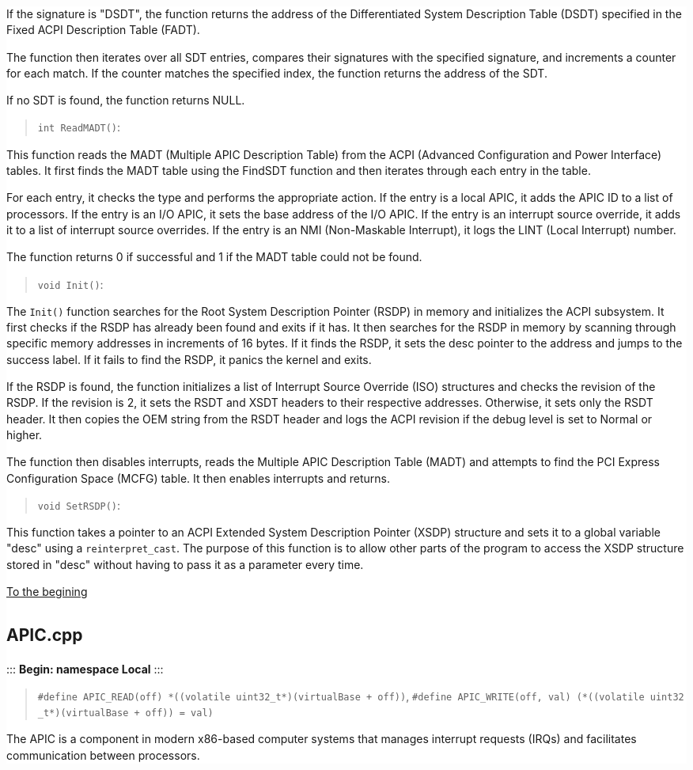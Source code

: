 If the signature is "DSDT", the function returns the address of the Differentiated System Description Table (DSDT) specified in the Fixed ACPI Description Table (FADT).

The function then iterates over all SDT entries, compares their signatures with the specified signature, and increments a counter for each match. If the counter matches the specified index, the function returns the address of the SDT.

If no SDT is found, the function returns NULL.

> `int ReadMADT()`:

This function reads the MADT (Multiple APIC Description Table) from the ACPI (Advanced Configuration and Power Interface) tables. It first finds the MADT table using the FindSDT function and then iterates through each entry in the table.

For each entry, it checks the type and performs the appropriate action. If the entry is a local APIC, it adds the APIC ID to a list of processors. If the entry is an I/O APIC, it sets the base address of the I/O APIC. If the entry is an interrupt source override, it adds it to a list of interrupt source overrides. If the entry is an NMI (Non-Maskable Interrupt), it logs the LINT (Local Interrupt) number.

The function returns 0 if successful and 1 if the MADT table could not be found.

> `void Init()`:

The ``Init()`` function searches for the Root System Description Pointer (RSDP) in memory and initializes the ACPI subsystem. It first checks if the RSDP has already been found and exits if it has. It then searches for the RSDP in memory by scanning through specific memory addresses in increments of 16 bytes. If it finds the RSDP, it sets the desc pointer to the address and jumps to the success label. If it fails to find the RSDP, it panics the kernel and exits.

If the RSDP is found, the function initializes a list of Interrupt Source Override (ISO) structures and checks the revision of the RSDP. If the revision is 2, it sets the RSDT and XSDT headers to their respective addresses. Otherwise, it sets only the RSDT header. It then copies the OEM string from the RSDT header and logs the ACPI revision if the debug level is set to Normal or higher.

The function then disables interrupts, reads the Multiple APIC Description Table (MADT) and attempts to find the PCI Express Configuration Space (MCFG) table. It then enables interrupts and returns.

> `void SetRSDP()`:

This function takes a pointer to an ACPI Extended System Description Pointer (XSDP) structure and sets it to a global variable "desc" using a ``reinterpret_cast``. The purpose of this function is to allow other parts of the program to access the XSDP structure stored in "desc" without having to pass it as a parameter every time.

[To the begining](#exit)

## <a name="2">APIC.cpp</a>

 ::: **Begin: namespace Local** :::

> `#define APIC_READ(off) *((volatile uint32_t*)(virtualBase + off))`, `#define APIC_WRITE(off, val) (*((volatile uint32_t*)(virtualBase + off)) = val)`

The APIC is a component in modern x86-based computer systems that manages interrupt requests (IRQs) and facilitates communication between processors. 

